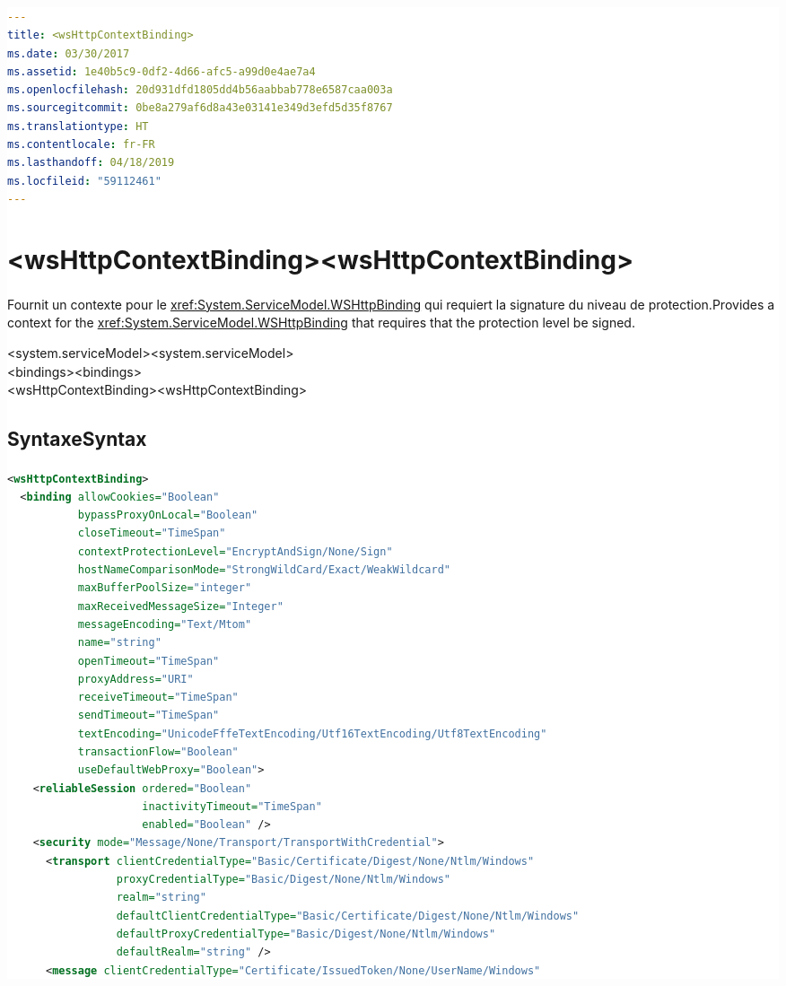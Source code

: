 ```yaml
---
title: <wsHttpContextBinding>
ms.date: 03/30/2017
ms.assetid: 1e40b5c9-0df2-4d66-afc5-a99d0e4ae7a4
ms.openlocfilehash: 20d931dfd1805dd4b56aabbab778e6587caa003a
ms.sourcegitcommit: 0be8a279af6d8a43e03141e349d3efd5d35f8767
ms.translationtype: HT
ms.contentlocale: fr-FR
ms.lasthandoff: 04/18/2019
ms.locfileid: "59112461"
---
```

# <a name="wshttpcontextbinding"></a><span data-ttu-id="df6b7-101">\<wsHttpContextBinding></span><span class="sxs-lookup"><span data-stu-id="df6b7-101">\<wsHttpContextBinding></span></span>
<span data-ttu-id="df6b7-102">Fournit un contexte pour le <xref:System.ServiceModel.WSHttpBinding> qui requiert la signature du niveau de protection.</span><span class="sxs-lookup"><span data-stu-id="df6b7-102">Provides a context for the <xref:System.ServiceModel.WSHttpBinding> that requires that the protection level be signed.</span></span>  
  
<span data-ttu-id="df6b7-103">\<system.serviceModel></span><span class="sxs-lookup"><span data-stu-id="df6b7-103">\<system.serviceModel></span></span>  
<span data-ttu-id="df6b7-104">\<bindings></span><span class="sxs-lookup"><span data-stu-id="df6b7-104">\<bindings></span></span>  
<span data-ttu-id="df6b7-105">\<wsHttpContextBinding></span><span class="sxs-lookup"><span data-stu-id="df6b7-105">\<wsHttpContextBinding></span></span>  
  
## <a name="syntax"></a><span data-ttu-id="df6b7-106">Syntaxe</span><span class="sxs-lookup"><span data-stu-id="df6b7-106">Syntax</span></span>  
  
```xml  
<wsHttpContextBinding>
  <binding allowCookies="Boolean"
           bypassProxyOnLocal="Boolean"
           closeTimeout="TimeSpan"
           contextProtectionLevel="EncryptAndSign/None/Sign"
           hostNameComparisonMode="StrongWildCard/Exact/WeakWildcard"
           maxBufferPoolSize="integer"
           maxReceivedMessageSize="Integer"
           messageEncoding="Text/Mtom"
           name="string"
           openTimeout="TimeSpan"
           proxyAddress="URI"
           receiveTimeout="TimeSpan"
           sendTimeout="TimeSpan"
           textEncoding="UnicodeFffeTextEncoding/Utf16TextEncoding/Utf8TextEncoding"
           transactionFlow="Boolean"
           useDefaultWebProxy="Boolean">
    <reliableSession ordered="Boolean"
                     inactivityTimeout="TimeSpan"
                     enabled="Boolean" />
    <security mode="Message/None/Transport/TransportWithCredential">
      <transport clientCredentialType="Basic/Certificate/Digest/None/Ntlm/Windows"
                 proxyCredentialType="Basic/Digest/None/Ntlm/Windows"
                 realm="string"
                 defaultClientCredentialType="Basic/Certificate/Digest/None/Ntlm/Windows"
                 defaultProxyCredentialType="Basic/Digest/None/Ntlm/Windows"
                 defaultRealm="string" />
      <message clientCredentialType="Certificate/IssuedToken/None/UserName/Windows"
```
